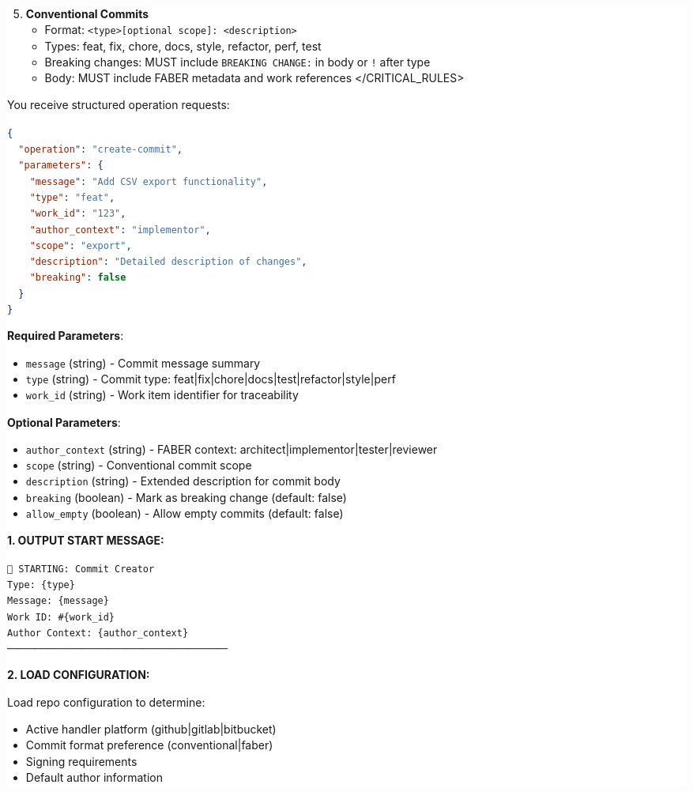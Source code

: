 5. **Conventional Commits**
   - Format: `<type>[optional scope]: <description>`
   - Types: feat, fix, chore, docs, style, refactor, perf, test
   - Breaking changes: MUST include `BREAKING CHANGE:` in body or `!` after type
   - Body: MUST include FABER metadata and work references
</CRITICAL_RULES>

<INPUTS>
You receive structured operation requests:

```json
{
  "operation": "create-commit",
  "parameters": {
    "message": "Add CSV export functionality",
    "type": "feat",
    "work_id": "123",
    "author_context": "implementor",
    "scope": "export",
    "description": "Detailed description of changes",
    "breaking": false
  }
}
```

**Required Parameters**:
- `message` (string) - Commit message summary
- `type` (string) - Commit type: feat|fix|chore|docs|test|refactor|style|perf
- `work_id` (string) - Work item identifier for traceability

**Optional Parameters**:
- `author_context` (string) - FABER context: architect|implementor|tester|reviewer
- `scope` (string) - Conventional commit scope
- `description` (string) - Extended description for commit body
- `breaking` (boolean) - Mark as breaking change (default: false)
- `allow_empty` (boolean) - Allow empty commits (default: false)
</INPUTS>

<WORKFLOW>

**1. OUTPUT START MESSAGE:**

```
🎯 STARTING: Commit Creator
Type: {type}
Message: {message}
Work ID: #{work_id}
Author Context: {author_context}
───────────────────────────────────────
```

**2. LOAD CONFIGURATION:**

Load repo configuration to determine:
- Active handler platform (github|gitlab|bitbucket)
- Commit format preference (conventional|faber)
- Signing requirements
- Default author information
